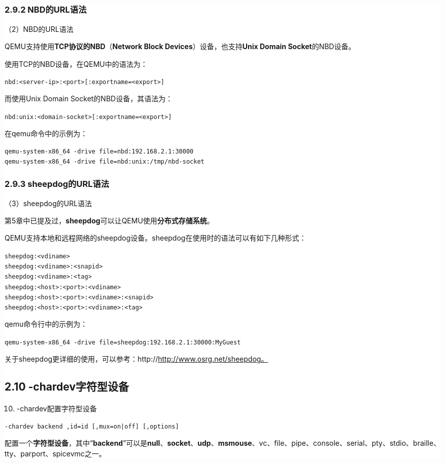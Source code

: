 ### 2.9.2 NBD的URL语法

（2）NBD的URL语法

QEMU支持使用**TCP协议的NBD**（**Network Block Devices**）设备，也支持**Unix Domain Socket**的NBD设备。

使用TCP的NBD设备，在QEMU中的语法为：

```
nbd:<server-ip>:<port>[:exportname=<export>]
```

而使用Unix Domain Socket的NBD设备，其语法为：

```
nbd:unix:<domain-socket>[:exportname=<export>]
```

在qemu命令中的示例为：

```
qemu-system-x86_64 -drive file=nbd:192.168.2.1:30000￼
qemu-system-x86_64 -drive file=nbd:unix:/tmp/nbd-socket
```

### 2.9.3 sheepdog的URL语法

（3）sheepdog的URL语法

第5章中已提及过，**sheepdog**可以让QEMU使用**分布式存储系统**。

QEMU支持本地和远程网络的sheepdog设备。sheepdog在使用时的语法可以有如下几种形式：

```
sheepdog:<vdiname>￼
sheepdog:<vdiname>:<snapid>￼
sheepdog:<vdiname>:<tag>￼
sheepdog:<host>:<port>:<vdiname>￼
sheepdog:<host>:<port>:<vdiname>:<snapid>￼
sheepdog:<host>:<port>:<vdiname>:<tag>
```

qemu命令行中的示例为：

```
qemu-system-x86_64 -drive file=sheepdog:192.168.2.1:30000:MyGuest
```

关于sheepdog更详细的使用，可以参考：http://http://www.osrg.net/sheepdog。

## 2.10 \-chardev字符型设备

10. \-chardev配置字符型设备

```
-chardev backend ,id=id [,mux=on|off] [,options]
```

配置一个**字符型设备**，其中“**backend**”可以是**null**、**socket**、**udp**、**msmouse**、vc、file、pipe、console、serial、pty、stdio、braille、tty、parport、spicevmc之一。
